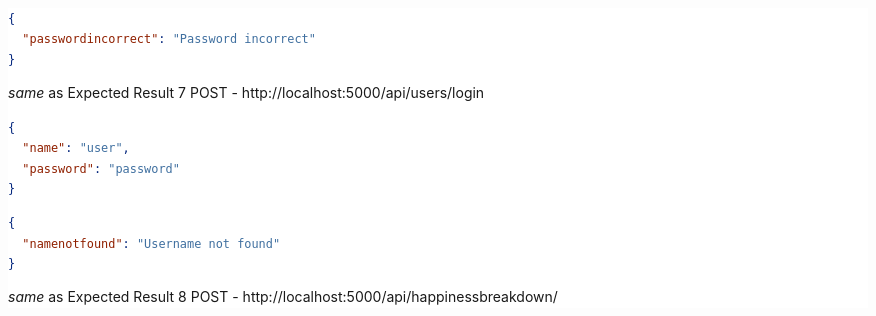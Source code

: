   </td>
  <td>

  ```json
  {
    "passwordincorrect": "Password incorrect"
  }
  ```

  </td>
  <td>
  <i>same</i> as Expected Result
  </td>
  <td></td>
  </tr>

  <tr>
  <td>
  7
  </td>
  <td>
  POST - http://localhost:5000/api/users/login
  </td>
  <td>

  ```json
  {
    "name": "user",
    "password": "password"
  }
  ```

  </td>
  <td>

  ```json
  {
    "namenotfound": "Username not found"
  }
  ```

  </td>
  <td>
  <i>same</i> as Expected Result
  </td>
  <td></td>
  </tr>

  <tr>
  <td>
  8
  </td>
  <td>
  POST - http://localhost:5000/api/happinessbreakdown/
  </td>
  <td>
